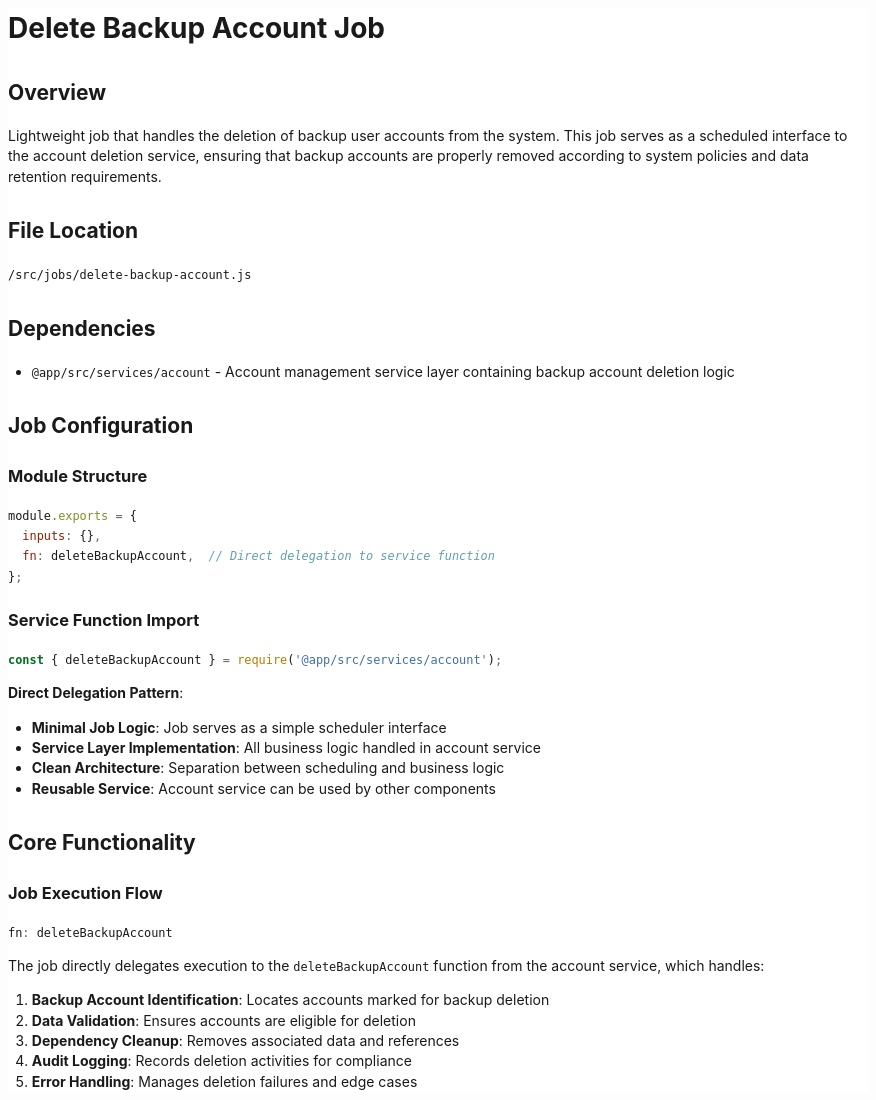 # Delete Backup Account Job

## Overview
Lightweight job that handles the deletion of backup user accounts from the system. This job serves as a scheduled interface to the account deletion service, ensuring that backup accounts are properly removed according to system policies and data retention requirements.

## File Location
`/src/jobs/delete-backup-account.js`

## Dependencies
- `@app/src/services/account` - Account management service layer containing backup account deletion logic

## Job Configuration

### Module Structure
```javascript
module.exports = {
  inputs: {},
  fn: deleteBackupAccount,  // Direct delegation to service function
};
```

### Service Function Import
```javascript
const { deleteBackupAccount } = require('@app/src/services/account');
```

**Direct Delegation Pattern**:
- **Minimal Job Logic**: Job serves as a simple scheduler interface
- **Service Layer Implementation**: All business logic handled in account service
- **Clean Architecture**: Separation between scheduling and business logic
- **Reusable Service**: Account service can be used by other components

## Core Functionality

### Job Execution Flow
```javascript
fn: deleteBackupAccount
```

The job directly delegates execution to the `deleteBackupAccount` function from the account service, which handles:

1. **Backup Account Identification**: Locates accounts marked for backup deletion
2. **Data Validation**: Ensures accounts are eligible for deletion
3. **Dependency Cleanup**: Removes associated data and references
4. **Audit Logging**: Records deletion activities for compliance
5. **Error Handling**: Manages deletion failures and edge cases
